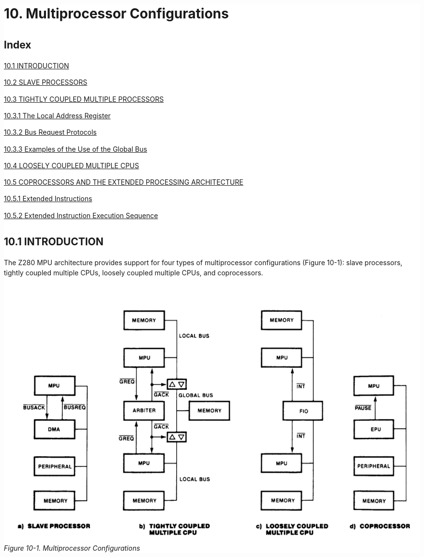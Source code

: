 # 10. Multiprocessor Configurations

## Index

[10.1 INTRODUCTION](#101-introduction)

[10.2 SLAVE PROCESSORS](#102-slave-processors)

[10.3 TIGHTLY COUPLED MULTIPLE PROCESSORS](#103-tightly-coupled-multiple-processors)

[10.3.1 The Local Address Register](#1031-the-local-address-register)

[10.3.2 Bus Request Protocols](#1032-bus-request-protocols)

[10.3.3 Examples of the Use of the Global Bus](#1033-examples-of-the-use-of-the-global-bus)

[10.4 LOOSELY COUPLED MULTIPLE CPUS](#104-loosely-coupled-multiple-cpus)

[10.5 COPROCESSORS AND THE EXTENDED PROCESSING ARCHITECTURE](#105-coprocessors-and-the-extended-processing-architecture)

[10.5.1 Extended Instructions](#1051-extended-instructions)

[10.5.2 Extended Instruction Execution Sequence](#1052-extended-instruction-execution-sequence)


## 10.1 INTRODUCTION

The Z280 MPU architecture provides support for four types of multiprocessor configurations
(Figure 10-1): slave processors, tightly coupled multiple CPUs, loosely coupled multiple CPUs, and coprocessors.

<br/>

![Figure 10-1. Multiprocessor Configurations](Images/Figure10.1.png)<br/>
_Figure 10-1. Multiprocessor Configurations_
